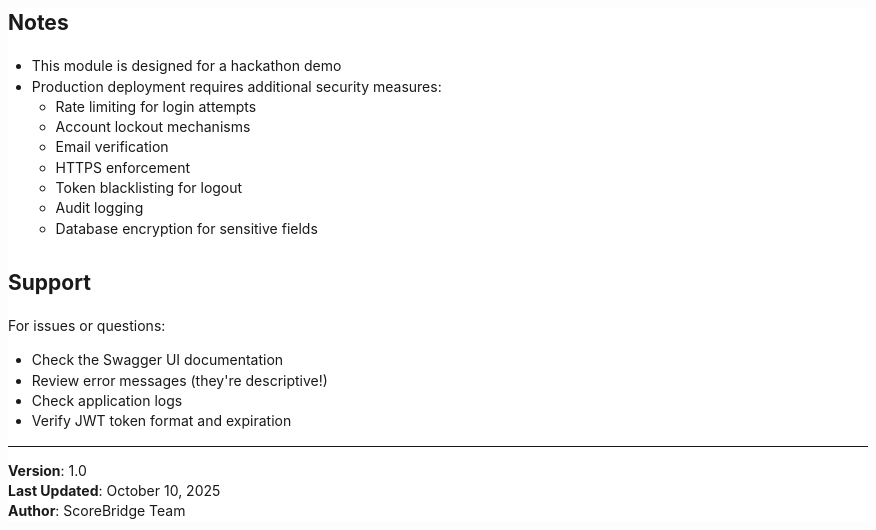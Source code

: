 ## Notes

- This module is designed for a hackathon demo
- Production deployment requires additional security measures:
  - Rate limiting for login attempts
  - Account lockout mechanisms
  - Email verification
  - HTTPS enforcement
  - Token blacklisting for logout
  - Audit logging
  - Database encryption for sensitive fields

## Support

For issues or questions:
- Check the Swagger UI documentation
- Review error messages (they're descriptive!)
- Check application logs
- Verify JWT token format and expiration

---

**Version**: 1.0  
**Last Updated**: October 10, 2025  
**Author**: ScoreBridge Team
